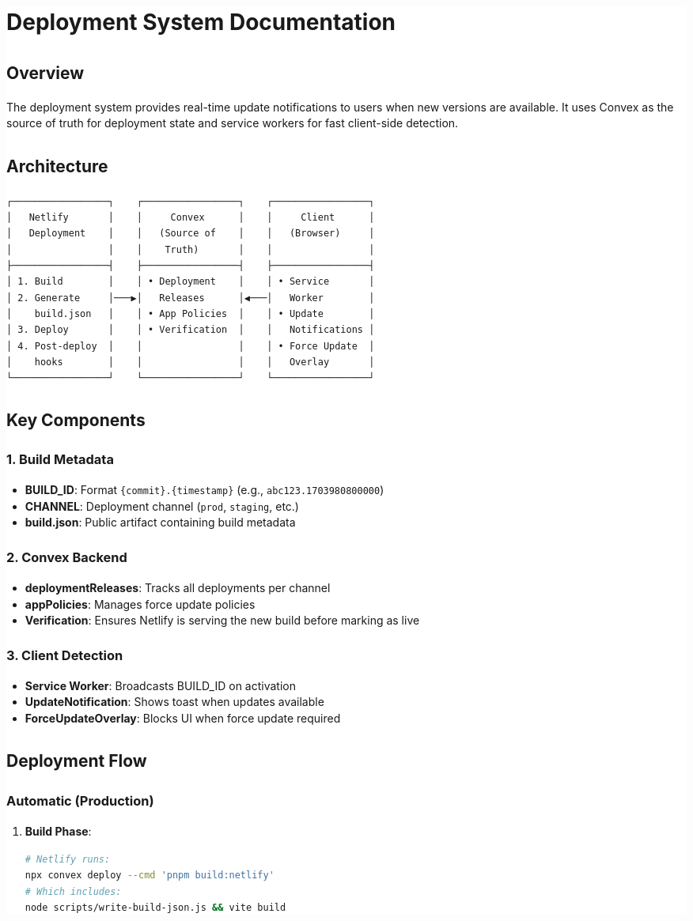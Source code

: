 # Deployment System Documentation

## Overview

The deployment system provides real-time update notifications to users when new versions are available. It uses Convex as the source of truth for deployment state and service workers for fast client-side detection.

## Architecture

```
┌─────────────────┐    ┌─────────────────┐    ┌─────────────────┐
│   Netlify       │    │     Convex      │    │     Client      │
│   Deployment    │    │   (Source of    │    │   (Browser)     │
│                 │    │    Truth)       │    │                 │
├─────────────────┤    ├─────────────────┤    ├─────────────────┤
│ 1. Build        │    │ • Deployment    │    │ • Service       │
│ 2. Generate     │───▶│   Releases      │◀───│   Worker        │
│    build.json   │    │ • App Policies  │    │ • Update        │
│ 3. Deploy       │    │ • Verification  │    │   Notifications │
│ 4. Post-deploy  │    │                 │    │ • Force Update  │
│    hooks        │    │                 │    │   Overlay       │
└─────────────────┘    └─────────────────┘    └─────────────────┘
```

## Key Components

### 1. Build Metadata
- **BUILD_ID**: Format `{commit}.{timestamp}` (e.g., `abc123.1703980800000`)
- **CHANNEL**: Deployment channel (`prod`, `staging`, etc.)
- **build.json**: Public artifact containing build metadata

### 2. Convex Backend
- **deploymentReleases**: Tracks all deployments per channel
- **appPolicies**: Manages force update policies
- **Verification**: Ensures Netlify is serving the new build before marking as live

### 3. Client Detection
- **Service Worker**: Broadcasts BUILD_ID on activation
- **UpdateNotification**: Shows toast when updates available
- **ForceUpdateOverlay**: Blocks UI when force update required

## Deployment Flow

### Automatic (Production)

1. **Build Phase**:
   ```bash
   # Netlify runs:
   npx convex deploy --cmd 'pnpm build:netlify'
   # Which includes:
   node scripts/write-build-json.js && vite build
   ```
